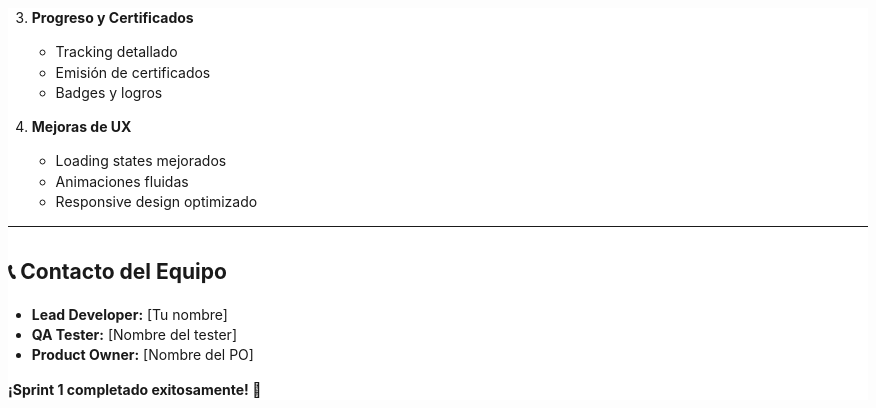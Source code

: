 3. **Progreso y Certificados**
   - Tracking detallado
   - Emisión de certificados
   - Badges y logros

4. **Mejoras de UX**
   - Loading states mejorados
   - Animaciones fluidas
   - Responsive design optimizado

---

## 📞 Contacto del Equipo

- **Lead Developer:** [Tu nombre]
- **QA Tester:** [Nombre del tester]
- **Product Owner:** [Nombre del PO]

**¡Sprint 1 completado exitosamente! 🎉**
